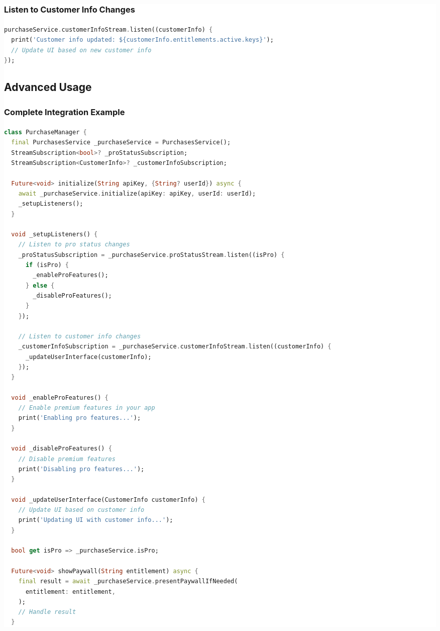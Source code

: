 ### Listen to Customer Info Changes

```dart
purchaseService.customerInfoStream.listen((customerInfo) {
  print('Customer info updated: ${customerInfo.entitlements.active.keys}');
  // Update UI based on new customer info
});
```

## Advanced Usage

### Complete Integration Example

```dart
class PurchaseManager {
  final PurchasesService _purchaseService = PurchasesService();
  StreamSubscription<bool>? _proStatusSubscription;
  StreamSubscription<CustomerInfo>? _customerInfoSubscription;

  Future<void> initialize(String apiKey, {String? userId}) async {
    await _purchaseService.initialize(apiKey: apiKey, userId: userId);
    _setupListeners();
  }

  void _setupListeners() {
    // Listen to pro status changes
    _proStatusSubscription = _purchaseService.proStatusStream.listen((isPro) {
      if (isPro) {
        _enableProFeatures();
      } else {
        _disableProFeatures();
      }
    });

    // Listen to customer info changes
    _customerInfoSubscription = _purchaseService.customerInfoStream.listen((customerInfo) {
      _updateUserInterface(customerInfo);
    });
  }

  void _enableProFeatures() {
    // Enable premium features in your app
    print('Enabling pro features...');
  }

  void _disableProFeatures() {
    // Disable premium features
    print('Disabling pro features...');
  }

  void _updateUserInterface(CustomerInfo customerInfo) {
    // Update UI based on customer info
    print('Updating UI with customer info...');
  }

  bool get isPro => _purchaseService.isPro;

  Future<void> showPaywall(String entitlement) async {
    final result = await _purchaseService.presentPaywallIfNeeded(
      entitlement: entitlement,
    );
    // Handle result
  }
```